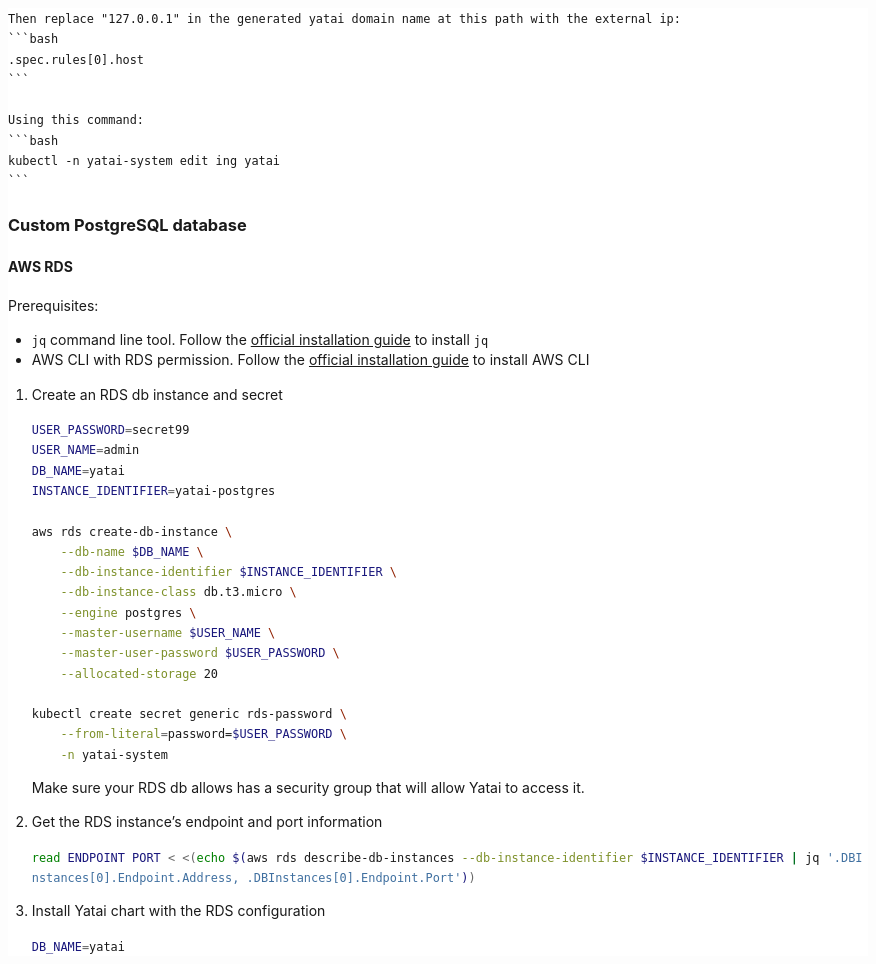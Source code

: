     Then replace "127.0.0.1" in the generated yatai domain name at this path with the external ip:
    ```bash
    .spec.rules[0].host
    ```
    
    Using this command:
    ```bash
    kubectl -n yatai-system edit ing yatai
    ```

### Custom PostgreSQL database

#### AWS RDS

Prerequisites:

- `jq`  command line tool. Follow the [official installation guide](https://stedolan.github.io/jq/download/) to install `jq`
- AWS CLI with RDS permission. Follow the [official installation guide](https://docs.aws.amazon.com/cli/latest/userguide/cli-chap-install.html) to install AWS CLI

1. Create an RDS db instance and secret

    ```bash
    USER_PASSWORD=secret99
    USER_NAME=admin
    DB_NAME=yatai
    INSTANCE_IDENTIFIER=yatai-postgres

    aws rds create-db-instance \
        --db-name $DB_NAME \
        --db-instance-identifier $INSTANCE_IDENTIFIER \
        --db-instance-class db.t3.micro \
        --engine postgres \
        --master-username $USER_NAME \
        --master-user-password $USER_PASSWORD \
        --allocated-storage 20
    
    kubectl create secret generic rds-password \
        --from-literal=password=$USER_PASSWORD \
        -n yatai-system
    ```
    Make sure your RDS db allows has a security group that will allow Yatai to access it.

2. Get the RDS instance’s endpoint and port information

    ```bash
    read ENDPOINT PORT < <(echo $(aws rds describe-db-instances --db-instance-identifier $INSTANCE_IDENTIFIER | jq '.DBInstances[0].Endpoint.Address, .DBInstances[0].Endpoint.Port'))
    ```


1. Install Yatai chart with the RDS configuration

    ```bash
    DB_NAME=yatai
